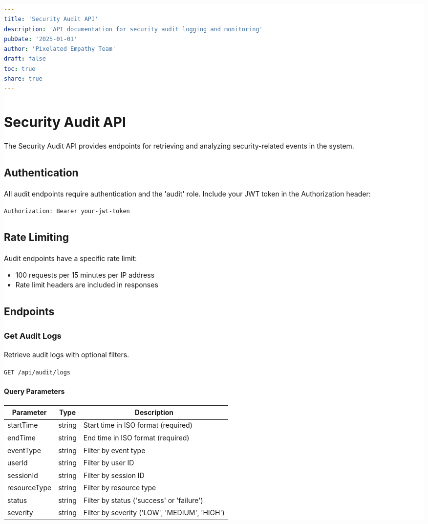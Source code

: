 ```yaml
---
title: 'Security Audit API'
description: 'API documentation for security audit logging and monitoring'
pubDate: '2025-01-01'
author: 'Pixelated Empathy Team'
draft: false
toc: true
share: true
---
```


# Security Audit API

The Security Audit API provides endpoints for retrieving and analyzing security-related events in the system.

## Authentication

All audit endpoints require authentication and the 'audit' role. Include your JWT token in the Authorization header:

```bash
Authorization: Bearer your-jwt-token
```

## Rate Limiting

Audit endpoints have a specific rate limit:

- 100 requests per 15 minutes per IP address
- Rate limit headers are included in responses

## Endpoints

### Get Audit Logs

Retrieve audit logs with optional filters.

```http
GET /api/audit/logs
```

#### Query Parameters

| Parameter    | Type   | Description                                  |
| ------------ | ------ | -------------------------------------------- |
| startTime    | string | Start time in ISO format (required)          |
| endTime      | string | End time in ISO format (required)            |
| eventType    | string | Filter by event type                         |
| userId       | string | Filter by user ID                            |
| sessionId    | string | Filter by session ID                         |
| resourceType | string | Filter by resource type                      |
| status       | string | Filter by status ('success' or 'failure')    |
| severity     | string | Filter by severity ('LOW', 'MEDIUM', 'HIGH') |
